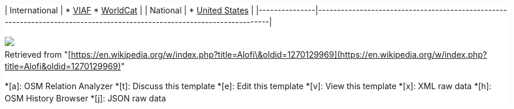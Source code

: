 | International | * [VIAF](https://viaf.org/viaf/316550306) * [WorldCat](https://id.oclc.org/worldcat/entity/E39PBJxWRxdJCK7B9jcYTQbjmd) |
|   National    |                             * [United States](https://id.loc.gov/authorities/n2015041275)                              |
|---------------|------------------------------------------------------------------------------------------------------------------------|

![](https://login.wikimedia.org/wiki/Special:CentralAutoLogin/start?useformat=desktop&type=1x1&usesul3=0)  
Retrieved from "[https://en.wikipedia.org/w/index.php?title=Alofi\&oldid=1270129969](https://en.wikipedia.org/w/index.php?title=Alofi&oldid=1270129969)"

*[a]: OSM Relation Analyzer
*[t]: Discuss this template
*[e]: Edit this template
*[v]: View this template
*[x]: XML raw data
*[h]: OSM History Browser
*[j]: JSON raw data

